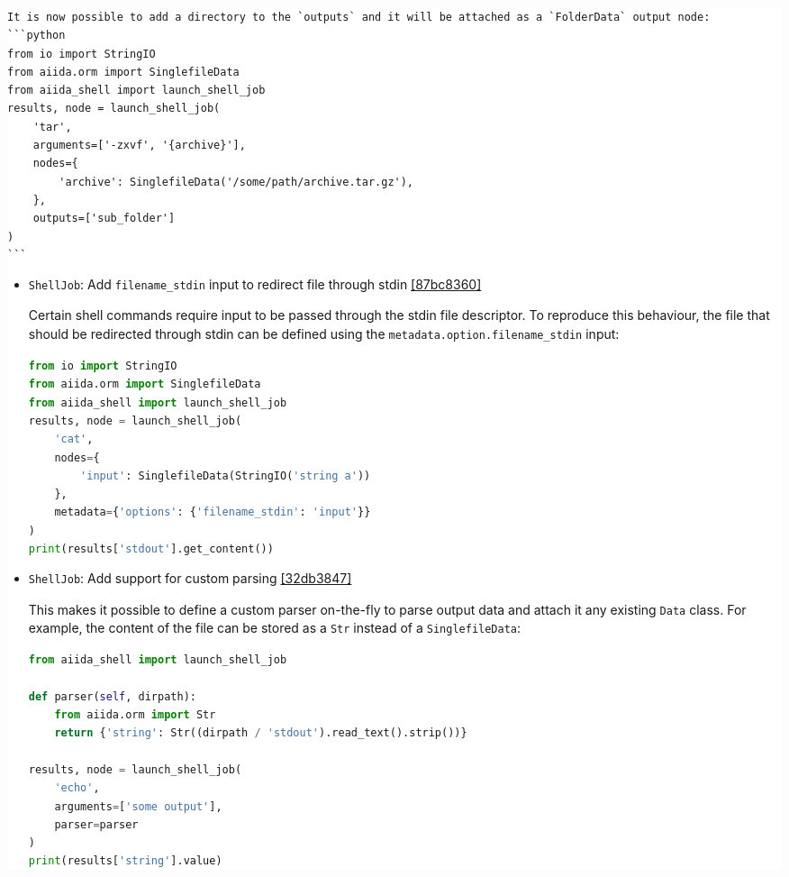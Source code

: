     It is now possible to add a directory to the `outputs` and it will be attached as a `FolderData` output node:
    ```python
    from io import StringIO
    from aiida.orm import SinglefileData
    from aiida_shell import launch_shell_job
    results, node = launch_shell_job(
        'tar',
        arguments=['-zxvf', '{archive}'],
        nodes={
            'archive': SinglefileData('/some/path/archive.tar.gz'),
        },
        outputs=['sub_folder']
    )
    ```

- `ShellJob`: Add `filename_stdin` input to redirect file through stdin [[87bc8360]](https://github.com/sphuber/aiida-shell/commit/87bc8360c28b08a27baffe4ccad445b7332241b1)

    Certain shell commands require input to be passed through the stdin file descriptor.
    To reproduce this behaviour, the file that should be redirected through stdin can be defined using the `metadata.option.filename_stdin` input:
    ```python
    from io import StringIO
    from aiida.orm import SinglefileData
    from aiida_shell import launch_shell_job
    results, node = launch_shell_job(
        'cat',
        nodes={
            'input': SinglefileData(StringIO('string a'))
        },
        metadata={'options': {'filename_stdin': 'input'}}
    )
    print(results['stdout'].get_content())
    ```

- `ShellJob`: Add support for custom parsing [[32db3847]](https://github.com/sphuber/aiida-shell/commit/32db3847975f14e5955e46f0abb28645c0939b4d)

    This makes it possible to define a custom parser on-the-fly to parse output data and attach it any existing `Data` class.
    For example, the content of the file can be stored as a `Str` instead of a `SinglefileData`:
    ```python
    from aiida_shell import launch_shell_job

    def parser(self, dirpath):
        from aiida.orm import Str
        return {'string': Str((dirpath / 'stdout').read_text().strip())}

    results, node = launch_shell_job(
        'echo',
        arguments=['some output'],
        parser=parser
    )
    print(results['string'].value)
    ```
